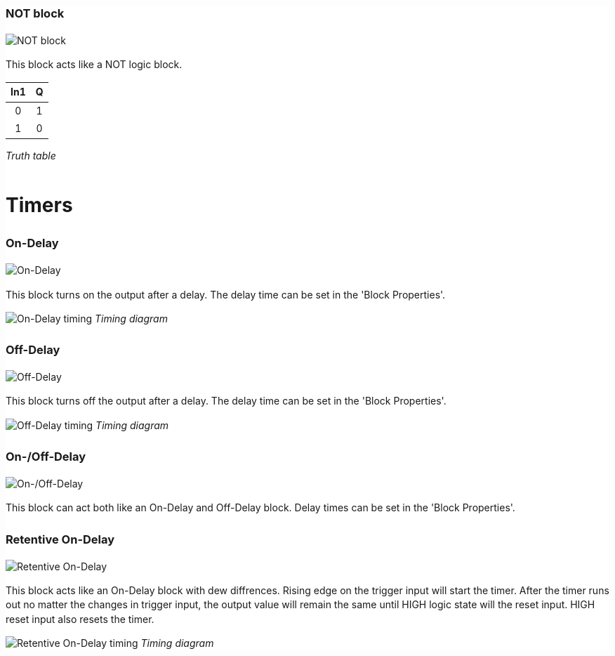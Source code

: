 ### NOT block

![NOT block](https://i.imgur.com/rcG3KrV.jpg)

This block acts like a NOT logic block.

| **In1** | **Q** |
|:-------:|:-----:|
|    0    |   1   |
|    1    |   0   |
*Truth table*

# Timers

### On-Delay

![On-Delay](https://i.imgur.com/wnSUho0.jpg)

This block turns on the output after a delay. The delay time can be set in the 'Block Properties'.

![On-Delay timing](https://i.imgur.com/AMYE2IJ.png)
*Timing diagram*

### Off-Delay

![Off-Delay](https://i.imgur.com/t2OoM3q.jpg)

This block turns off the output after a delay. The delay time can be set in the 'Block Properties'.

![Off-Delay timing](https://i.imgur.com/inym3k9.png)
*Timing diagram*

### On-/Off-Delay

![On-/Off-Delay](https://i.imgur.com/c36Hp3F.jpg)

This block can act both like an On-Delay and Off-Delay block. Delay times can be set in the 'Block Properties'.

### Retentive On-Delay

![Retentive On-Delay](https://i.imgur.com/o6s7l2Y.jpg)

This block acts like an On-Delay block with dew diffrences. Rising edge on the trigger input will start the timer. After the timer runs out no matter the changes in trigger input, the output value will remain the same until HIGH logic state will the reset input. HIGH reset input also resets the timer.

![Retentive On-Delay timing](https://i.imgur.com/M64pkwF.jpg)
*Timing diagram*
